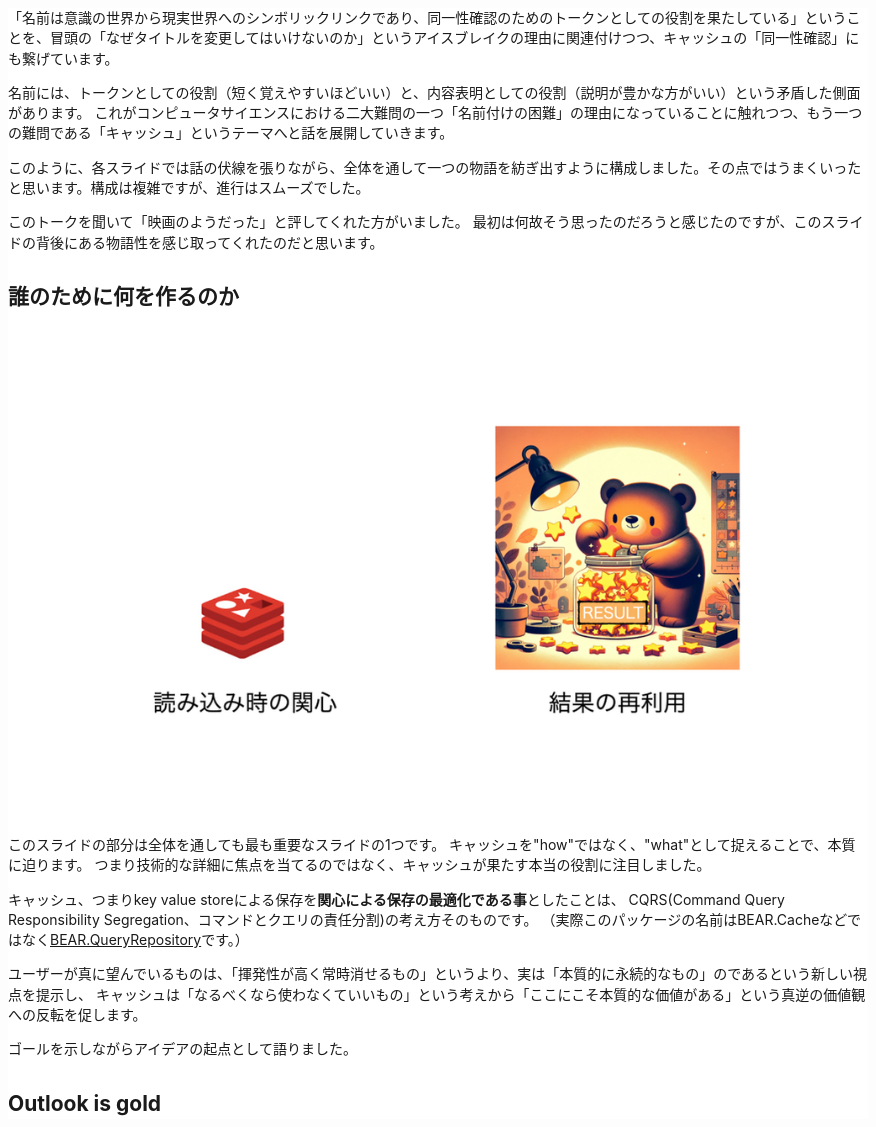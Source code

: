 「名前は意識の世界から現実世界へのシンボリックリンクであり、同一性確認のためのトークンとしての役割を果たしている」ということを、冒頭の「なぜタイトルを変更してはいけないのか」というアイスブレイクの理由に関連付けつつ、キャッシュの「同一性確認」にも繋げています。

名前には、トークンとしての役割（短く覚えやすいほどいい）と、内容表明としての役割（説明が豊かな方がいい）という矛盾した側面があります。
これがコンピュータサイエンスにおける二大難問の一つ「名前付けの困難」の理由になっていることに触れつつ、もう一つの難問である「キャッシュ」というテーマへと話を展開していきます。

このように、各スライドでは話の伏線を張りながら、全体を通して一つの物語を紡ぎ出すように構成しました。その点ではうまくいったと思います。構成は複雑ですが、進行はスムーズでした。

このトークを聞いて「映画のようだった」と評してくれた方がいました。
最初は何故そう思ったのだろうと感じたのですが、このスライドの背後にある物語性を感じ取ってくれたのだと思います。

## 誰のために何を作るのか

<img src="/images/event-driven-content/reuse.png" alt="reuse" style="width: 100%;">

このスライドの部分は全体を通しても最も重要なスライドの1つです。 キャッシュを"how"ではなく、"what"として捉えることで、本質に迫ります。
つまり技術的な詳細に焦点を当てるのではなく、キャッシュが果たす本当の役割に注目しました。

キャッシュ、つまりkey value storeによる保存を**関心による保存の最適化である事**としたことは、
CQRS(Command Query Responsibility Segregation、コマンドとクエリの責任分割)の考え方そのものです。
（実際このパッケージの名前はBEAR.Cacheなどではなく[BEAR.QueryRepository](https://github.com/bearsunday/BEAR.QueryRepository)です。）

ユーザーが真に望んでいるものは、「揮発性が高く常時消せるもの」というより、実は「本質的に永続的なもの」のであるという新しい視点を提示し、
キャッシュは「なるべくなら使わなくていいもの」という考えから「ここにこそ本質的な価値がある」という真逆の価値観への反転を促します。

ゴールを示しながらアイデアの起点として語りました。

## Outlook is gold
